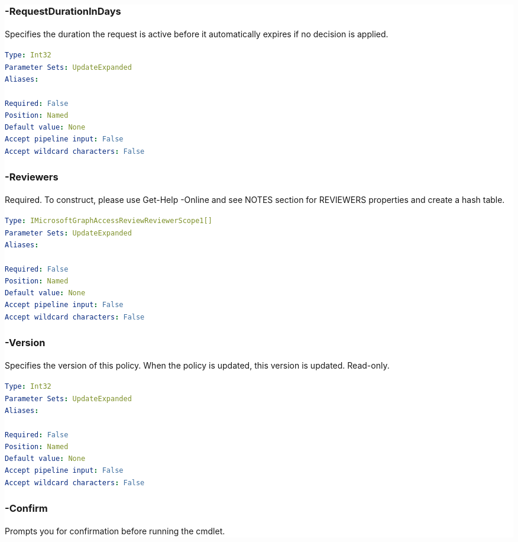 ### -RequestDurationInDays
Specifies the duration the request is active before it automatically expires if no decision is applied.

```yaml
Type: Int32
Parameter Sets: UpdateExpanded
Aliases:

Required: False
Position: Named
Default value: None
Accept pipeline input: False
Accept wildcard characters: False
```

### -Reviewers
Required.
To construct, please use Get-Help -Online and see NOTES section for REVIEWERS properties and create a hash table.

```yaml
Type: IMicrosoftGraphAccessReviewReviewerScope1[]
Parameter Sets: UpdateExpanded
Aliases:

Required: False
Position: Named
Default value: None
Accept pipeline input: False
Accept wildcard characters: False
```

### -Version
Specifies the version of this policy.
When the policy is updated, this version is updated.
Read-only.

```yaml
Type: Int32
Parameter Sets: UpdateExpanded
Aliases:

Required: False
Position: Named
Default value: None
Accept pipeline input: False
Accept wildcard characters: False
```

### -Confirm
Prompts you for confirmation before running the cmdlet.
